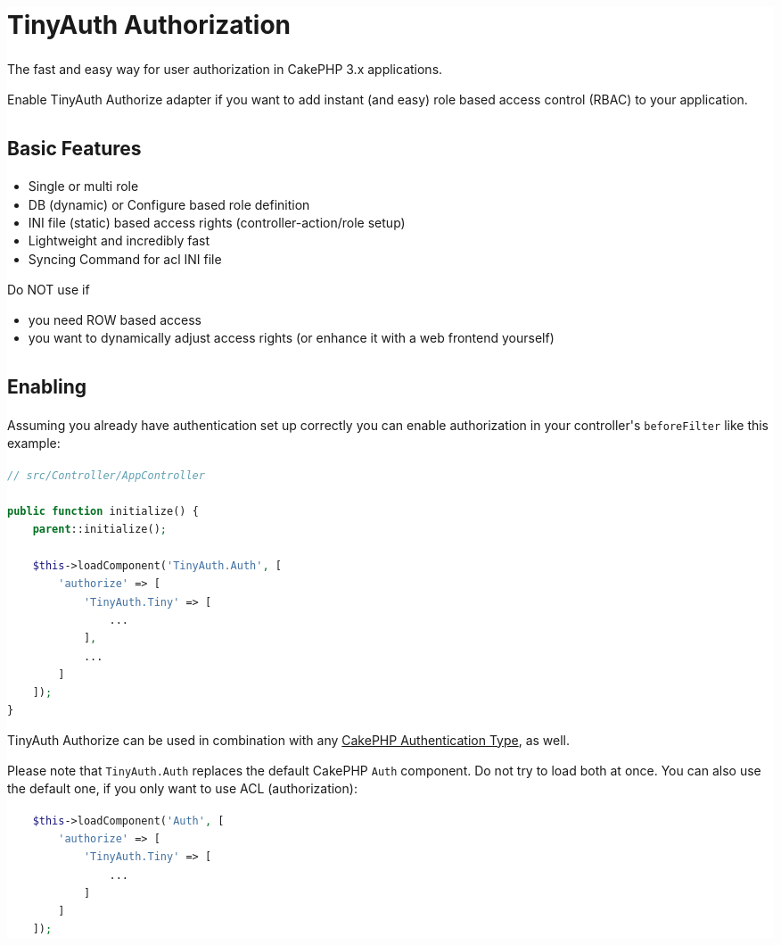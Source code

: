# TinyAuth Authorization
The fast and easy way for user authorization in CakePHP 3.x applications.

Enable TinyAuth Authorize adapter if you want to add instant (and easy) role
based access control (RBAC) to your application.

## Basic Features
- Single or multi role
- DB (dynamic) or Configure based role definition
- INI file (static) based access rights (controller-action/role setup)
- Lightweight and incredibly fast
- Syncing Command for acl INI file

Do NOT use if
- you need ROW based access
- you want to dynamically adjust access rights (or enhance it with a web
frontend yourself)

## Enabling

Assuming you already have authentication set up correctly you can enable
authorization in your controller's `beforeFilter` like this example:

```php
// src/Controller/AppController

public function initialize() {
	parent::initialize();

	$this->loadComponent('TinyAuth.Auth', [
		'authorize' => [
			'TinyAuth.Tiny' => [
				...
			],
			...
		]
	]);
}
```
TinyAuth Authorize can be used in combination with any [CakePHP Authentication Type](http://book.cakephp.org/3.0/en/controllers/components/authentication.html#choosing-an-authentication-type), as well.


Please note that `TinyAuth.Auth` replaces the default CakePHP `Auth` component. Do not try to load both at once.
You can also use the default one, if you only want to use ACL (authorization):
```php
	$this->loadComponent('Auth', [
		'authorize' => [
			'TinyAuth.Tiny' => [
				...
			]
		]
	]);
```
